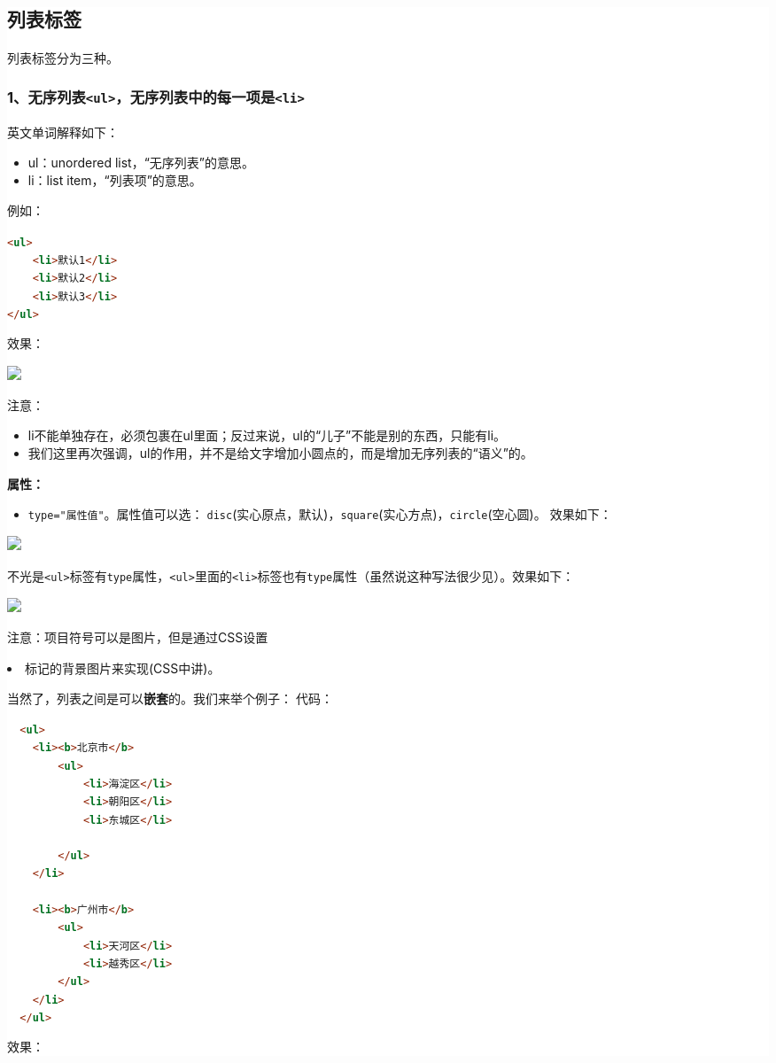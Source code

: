 ## 列表标签

列表标签分为三种。

### 1、无序列表`<ul>`，无序列表中的每一项是`<li>`

英文单词解释如下：

- ul：unordered list，“无序列表”的意思。
- li：list item，“列表项”的意思。

例如：

```html
<ul>
    <li>默认1</li>
    <li>默认2</li>
    <li>默认3</li>
</ul>
```

效果：

![](http://img.smyhvae.com/2015-10-02-cnblogs_html_01.png)

注意：

- li不能单独存在，必须包裹在ul里面；反过来说，ul的“儿子”不能是别的东西，只能有li。
- 我们这里再次强调，ul的作用，并不是给文字增加小圆点的，而是增加无序列表的“语义”的。



**属性：**

 - `type="属性值"`。属性值可以选： `disc`(实心原点，默认)，`square`(实心方点)，`circle`(空心圆)。
效果如下：

![](http://img.smyhvae.com/2015-10-02-cnblogs_html_02_1.png)

不光是`<ul>`标签有`type`属性，`<ul>`里面的`<li>`标签也有`type`属性（虽然说这种写法很少见）。效果如下：

![](http://img.smyhvae.com/2015-10-02-cnblogs_html_03.png)

注意：项目符号可以是图片，但是通过CSS设置<li>标记的背景图片来实现(CSS中讲)。

当然了，列表之间是可以**嵌套**的。我们来举个例子：
代码：

```html
  <ul>
    <li><b>北京市</b>
        <ul>
            <li>海淀区</li>
            <li>朝阳区</li>
            <li>东城区</li>

        </ul>
    </li>

    <li><b>广州市</b>
        <ul>
            <li>天河区</li>
            <li>越秀区</li>
        </ul>
    </li>
  </ul>
```
效果：
